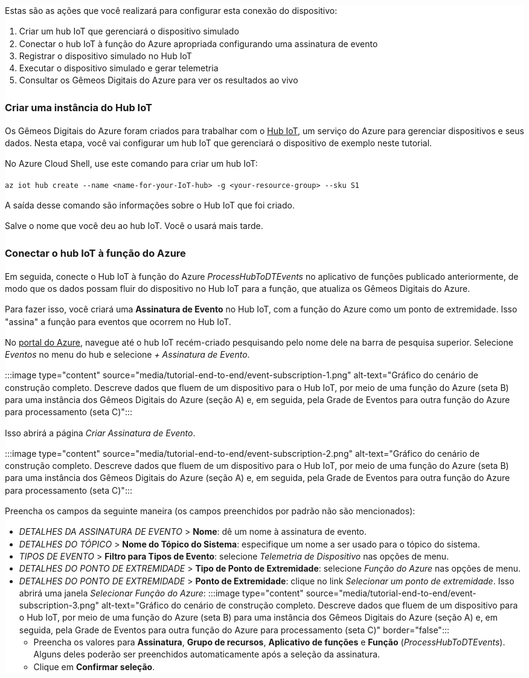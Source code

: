 Estas são as ações que você realizará para configurar esta conexão do dispositivo:
1. Criar um hub IoT que gerenciará o dispositivo simulado
2. Conectar o hub IoT à função do Azure apropriada configurando uma assinatura de evento
3. Registrar o dispositivo simulado no Hub IoT
4. Executar o dispositivo simulado e gerar telemetria
5. Consultar os Gêmeos Digitais do Azure para ver os resultados ao vivo

### <a name="create-an-iot-hub-instance"></a>Criar uma instância do Hub IoT

Os Gêmeos Digitais do Azure foram criados para trabalhar com o [Hub IoT](../iot-hub/about-iot-hub.md), um serviço do Azure para gerenciar dispositivos e seus dados. Nesta etapa, você vai configurar um hub IoT que gerenciará o dispositivo de exemplo neste tutorial.

No Azure Cloud Shell, use este comando para criar um hub IoT:

```azurecli
az iot hub create --name <name-for-your-IoT-hub> -g <your-resource-group> --sku S1
```

A saída desse comando são informações sobre o Hub IoT que foi criado.

Salve o nome que você deu ao hub IoT. Você o usará mais tarde.

### <a name="connect-the-iot-hub-to-the-azure-function"></a>Conectar o hub IoT à função do Azure

Em seguida, conecte o Hub IoT à função do Azure *ProcessHubToDTEvents* no aplicativo de funções publicado anteriormente, de modo que os dados possam fluir do dispositivo no Hub IoT para a função, que atualiza os Gêmeos Digitais do Azure.

Para fazer isso, você criará uma **Assinatura de Evento** no Hub IoT, com a função do Azure como um ponto de extremidade. Isso "assina" a função para eventos que ocorrem no Hub IoT.

No [portal do Azure](https://portal.azure.com/), navegue até o hub IoT recém-criado pesquisando pelo nome dele na barra de pesquisa superior. Selecione *Eventos* no menu do hub e selecione *+ Assinatura de Evento*.

:::image type="content" source="media/tutorial-end-to-end/event-subscription-1.png" alt-text="Gráfico do cenário de construção completo. Descreve dados que fluem de um dispositivo para o Hub IoT, por meio de uma função do Azure (seta B) para uma instância dos Gêmeos Digitais do Azure (seção A) e, em seguida, pela Grade de Eventos para outra função do Azure para processamento (seta C)":::

Isso abrirá a página *Criar Assinatura de Evento*.

:::image type="content" source="media/tutorial-end-to-end/event-subscription-2.png" alt-text="Gráfico do cenário de construção completo. Descreve dados que fluem de um dispositivo para o Hub IoT, por meio de uma função do Azure (seta B) para uma instância dos Gêmeos Digitais do Azure (seção A) e, em seguida, pela Grade de Eventos para outra função do Azure para processamento (seta C)":::

Preencha os campos da seguinte maneira (os campos preenchidos por padrão não são mencionados):
* *DETALHES DA ASSINATURA DE EVENTO* > **Nome**: dê um nome à assinatura de evento.
* *DETALHES DO TÓPICO* > **Nome do Tópico do Sistema**: especifique um nome a ser usado para o tópico do sistema. 
* *TIPOS DE EVENTO* > **Filtro para Tipos de Evento**: selecione *Telemetria de Dispositivo* nas opções de menu.
* *DETALHES DO PONTO DE EXTREMIDADE* > **Tipo de Ponto de Extremidade**: selecione *Função do Azure* nas opções de menu.
* *DETALHES DO PONTO DE EXTREMIDADE* > **Ponto de Extremidade**: clique no link *Selecionar um ponto de extremidade*. Isso abrirá uma janela *Selecionar Função do Azure*: :::image type="content" source="media/tutorial-end-to-end/event-subscription-3.png" alt-text="Gráfico do cenário de construção completo. Descreve dados que fluem de um dispositivo para o Hub IoT, por meio de uma função do Azure (seta B) para uma instância dos Gêmeos Digitais do Azure (seção A) e, em seguida, pela Grade de Eventos para outra função do Azure para processamento (seta C)" border="false":::
    - Preencha os valores para **Assinatura**, **Grupo de recursos**, **Aplicativo de funções** e **Função** (*ProcessHubToDTEvents*). Alguns deles poderão ser preenchidos automaticamente após a seleção da assinatura.
    - Clique em **Confirmar seleção**.

